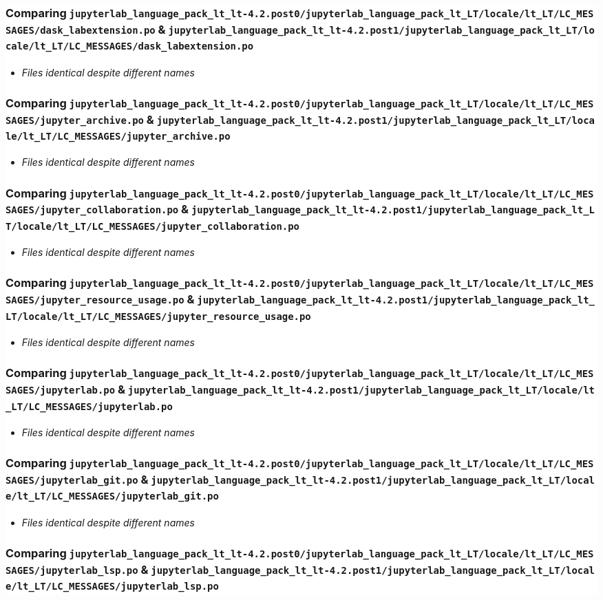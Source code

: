 ### Comparing `jupyterlab_language_pack_lt_lt-4.2.post0/jupyterlab_language_pack_lt_LT/locale/lt_LT/LC_MESSAGES/dask_labextension.po` & `jupyterlab_language_pack_lt_lt-4.2.post1/jupyterlab_language_pack_lt_LT/locale/lt_LT/LC_MESSAGES/dask_labextension.po`

 * *Files identical despite different names*

### Comparing `jupyterlab_language_pack_lt_lt-4.2.post0/jupyterlab_language_pack_lt_LT/locale/lt_LT/LC_MESSAGES/jupyter_archive.po` & `jupyterlab_language_pack_lt_lt-4.2.post1/jupyterlab_language_pack_lt_LT/locale/lt_LT/LC_MESSAGES/jupyter_archive.po`

 * *Files identical despite different names*

### Comparing `jupyterlab_language_pack_lt_lt-4.2.post0/jupyterlab_language_pack_lt_LT/locale/lt_LT/LC_MESSAGES/jupyter_collaboration.po` & `jupyterlab_language_pack_lt_lt-4.2.post1/jupyterlab_language_pack_lt_LT/locale/lt_LT/LC_MESSAGES/jupyter_collaboration.po`

 * *Files identical despite different names*

### Comparing `jupyterlab_language_pack_lt_lt-4.2.post0/jupyterlab_language_pack_lt_LT/locale/lt_LT/LC_MESSAGES/jupyter_resource_usage.po` & `jupyterlab_language_pack_lt_lt-4.2.post1/jupyterlab_language_pack_lt_LT/locale/lt_LT/LC_MESSAGES/jupyter_resource_usage.po`

 * *Files identical despite different names*

### Comparing `jupyterlab_language_pack_lt_lt-4.2.post0/jupyterlab_language_pack_lt_LT/locale/lt_LT/LC_MESSAGES/jupyterlab.po` & `jupyterlab_language_pack_lt_lt-4.2.post1/jupyterlab_language_pack_lt_LT/locale/lt_LT/LC_MESSAGES/jupyterlab.po`

 * *Files identical despite different names*

### Comparing `jupyterlab_language_pack_lt_lt-4.2.post0/jupyterlab_language_pack_lt_LT/locale/lt_LT/LC_MESSAGES/jupyterlab_git.po` & `jupyterlab_language_pack_lt_lt-4.2.post1/jupyterlab_language_pack_lt_LT/locale/lt_LT/LC_MESSAGES/jupyterlab_git.po`

 * *Files identical despite different names*

### Comparing `jupyterlab_language_pack_lt_lt-4.2.post0/jupyterlab_language_pack_lt_LT/locale/lt_LT/LC_MESSAGES/jupyterlab_lsp.po` & `jupyterlab_language_pack_lt_lt-4.2.post1/jupyterlab_language_pack_lt_LT/locale/lt_LT/LC_MESSAGES/jupyterlab_lsp.po`

